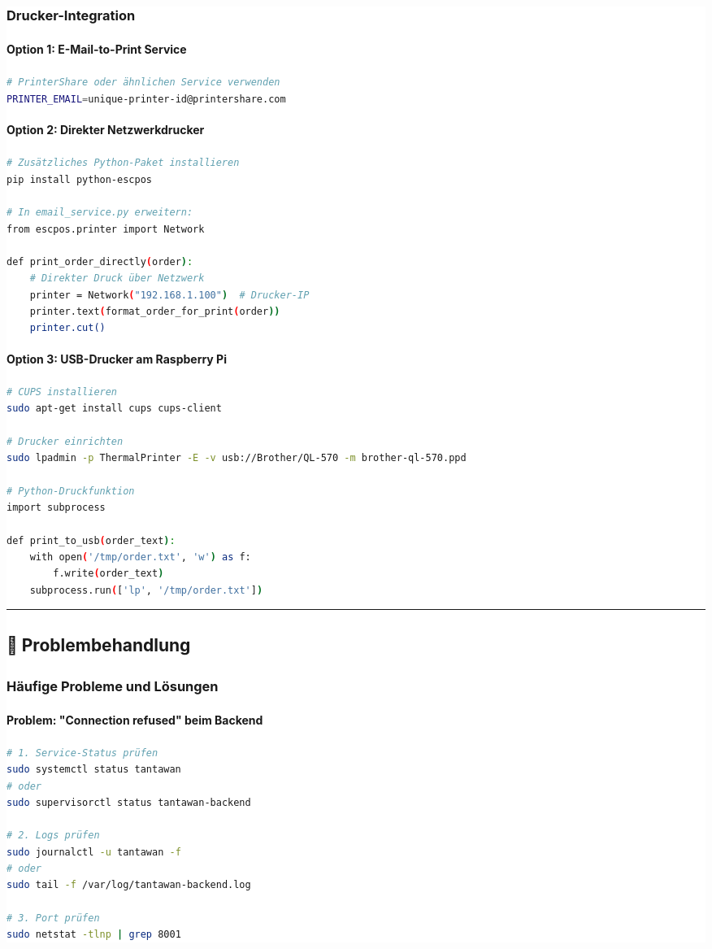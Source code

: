 ### Drucker-Integration

#### Option 1: E-Mail-to-Print Service
```bash
# PrinterShare oder ähnlichen Service verwenden
PRINTER_EMAIL=unique-printer-id@printershare.com
```

#### Option 2: Direkter Netzwerkdrucker
```bash
# Zusätzliches Python-Paket installieren
pip install python-escpos

# In email_service.py erweitern:
from escpos.printer import Network

def print_order_directly(order):
    # Direkter Druck über Netzwerk
    printer = Network("192.168.1.100")  # Drucker-IP
    printer.text(format_order_for_print(order))
    printer.cut()
```

#### Option 3: USB-Drucker am Raspberry Pi
```bash
# CUPS installieren
sudo apt-get install cups cups-client

# Drucker einrichten
sudo lpadmin -p ThermalPrinter -E -v usb://Brother/QL-570 -m brother-ql-570.ppd

# Python-Druckfunktion
import subprocess

def print_to_usb(order_text):
    with open('/tmp/order.txt', 'w') as f:
        f.write(order_text)
    subprocess.run(['lp', '/tmp/order.txt'])
```

---

## 🔧 Problembehandlung

### Häufige Probleme und Lösungen

#### Problem: "Connection refused" beim Backend
```bash
# 1. Service-Status prüfen
sudo systemctl status tantawan
# oder
sudo supervisorctl status tantawan-backend

# 2. Logs prüfen
sudo journalctl -u tantawan -f
# oder
sudo tail -f /var/log/tantawan-backend.log

# 3. Port prüfen
sudo netstat -tlnp | grep 8001
```
